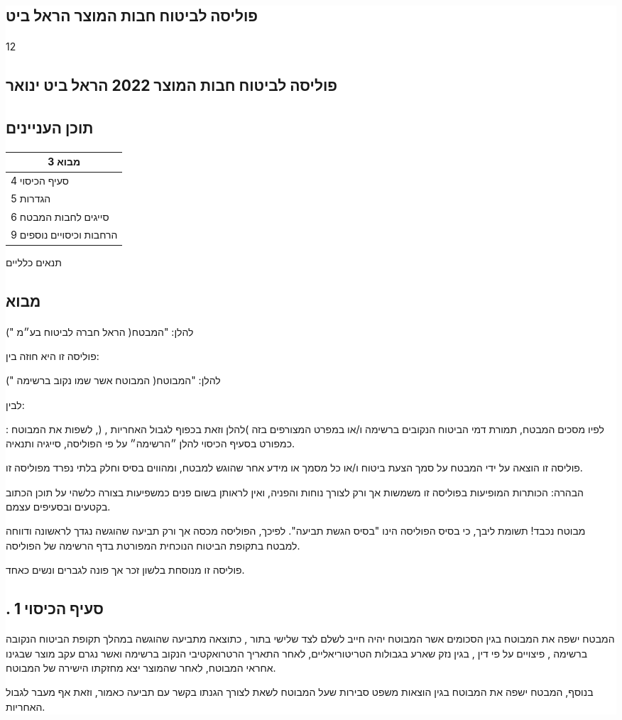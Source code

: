 

## פוליסה לביטוח חבות המוצר הראל ביט



12

## פוליסה לביטוח חבות המוצר 2022 הראל ביט ינואר

## תוכן העניינים

| 3 מבוא                   |
|--------------------------|
| 4 סעיף הכיסוי            |
| 5 הגדרות                 |
| 6 סייגים לחבות המבטח     |
| 9 הרחבות וכיסויים נוספים |

תנאים כלליים

## מבוא

(" הראל חברה לביטוח בע״מ )להלן: "המבטח

פוליסה זו היא חוזה בין:

(" המבוטח אשר שמו נקוב ברשימה )להלן: "המבוטח

לבין:

: לפיו מסכים המבטח, תמורת דמי הביטוח הנקובים ברשימה ו/או במפרט המצורפים בזה )להלן וזאת בכפוף לגבול האחריות , (, לשפות את המבוטח כמפורט בסעיף הכיסוי להלן ״הרשימה״ על פי הפוליסה, סייגיה ותנאיה.

פוליסה זו הוצאה על ידי המבטח על סמך הצעת ביטוח ו/או כל מסמך או מידע אחר שהוגש למבטח, ומהווים בסיס וחלק בלתי נפרד מפוליסה זו.

הבהרה: הכותרות המופיעות בפוליסה זו משמשות אך ורק לצורך נוחות והפניה, ואין לראותן בשום פנים כמשפיעות בצורה כלשהי על תוכן הכתוב בקטעים ובסעיפים עצמם.

מבוטח נכבד! תשומת ליבך, כי בסיס הפוליסה הינו "בסיס הגשת תביעה". לפיכך, הפוליסה מכסה אך ורק תביעה שהוגשה נגדך לראשונה ודווחה למבטח  בתקופת הביטוח הנוכחית המפורטת בדף הרשימה של הפוליסה.

פוליסה זו מנוסחת בלשון זכר אך פונה לגברים ונשים כאחד.

## . סעיף הכיסוי 1

המבטח ישפה את המבוטח בגין הסכומים אשר המבוטח יהיה חייב לשלם לצד שלישי בתור , כתוצאה מתביעה שהוגשה במהלך תקופת הביטוח הנקובה ברשימה , פיצויים על פי דין , בגין נזק שארע בגבולות הטריטוריאליים, לאחר התאריך הרטרואקטיבי הנקוב ברשימה ואשר נגרם עקב מוצר שבגינו אחראי המבוטח, לאחר שהמוצר יצא מחזקתו הישירה של המבוטח.

בנוסף, המבטח ישפה את המבוטח בגין הוצאות משפט סבירות שעל המבוטח לשאת לצורך הגנתו בקשר עם תביעה כאמור, וזאת אף מעבר לגבול האחריות.
